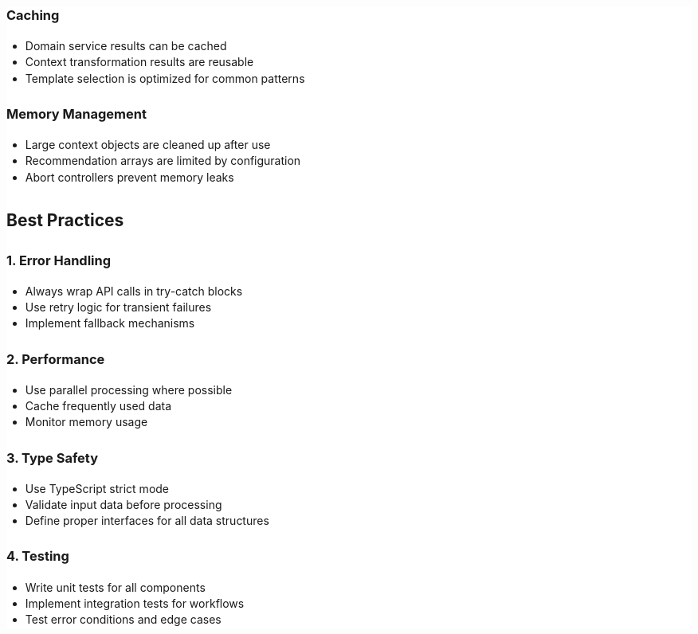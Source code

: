 ### Caching
- Domain service results can be cached
- Context transformation results are reusable
- Template selection is optimized for common patterns

### Memory Management
- Large context objects are cleaned up after use
- Recommendation arrays are limited by configuration
- Abort controllers prevent memory leaks

## Best Practices

### 1. Error Handling
- Always wrap API calls in try-catch blocks
- Use retry logic for transient failures
- Implement fallback mechanisms

### 2. Performance
- Use parallel processing where possible
- Cache frequently used data
- Monitor memory usage

### 3. Type Safety
- Use TypeScript strict mode
- Validate input data before processing
- Define proper interfaces for all data structures

### 4. Testing
- Write unit tests for all components
- Implement integration tests for workflows
- Test error conditions and edge cases